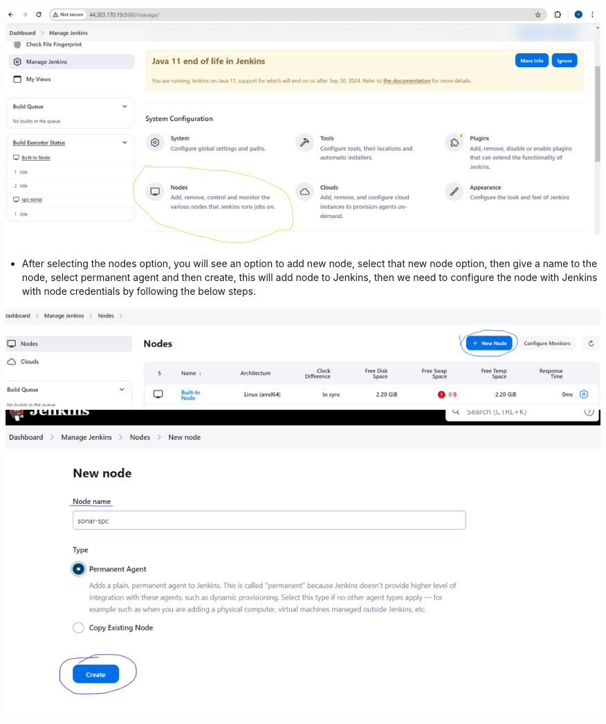 ![Preview](./Images/jenkins-25.png)
  
* After selecting the nodes option, you will see an option to add new node, select that new node option, then give a name to the node, select permanent agent and then create, this will add node to Jenkins, then we need to configure the node with Jenkins with node credentials by following the below steps. 

![Preview](./Images/jenkins-26.png)
![Preview](./Images/jenkins-27.png)
  
